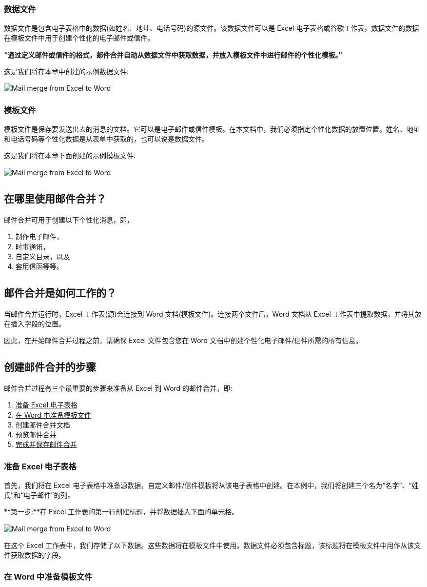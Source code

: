 ### 数据文件

数据文件是包含电子表格中的数据(如姓名、地址、电话号码)的源文件。该数据文件可以是 Excel 电子表格或谷歌工作表。数据文件的数据在模板文件中用于创建个性化的电子邮件或信件。

**“通过定义邮件或信件的格式，邮件合并自动从数据文件中获取数据，并放入模板文件中进行邮件的个性化模板。”**

这是我们将在本章中创建的示例数据文件:

![Mail merge from Excel to Word](../Images/d0be41aede1bbe804a6eb4a820a2a195.png)

### 模板文件

模板文件是保存要发送出去的消息的文档。它可以是电子邮件或信件模板。在本文档中，我们必须指定个性化数据的放置位置。姓名、地址和电话号码等个性化数据是从表单中获取的，也可以说是数据文件。

这是我们将在本章下面创建的示例模板文件:

![Mail merge from Excel to Word](../Images/f47c8ac3e5c220f893f00eddb0a32408.png)

## 在哪里使用邮件合并？

邮件合并可用于创建以下个性化消息，即，

1.  制作电子邮件，
2.  时事通讯，
3.  自定义目录，以及
4.  套用信函等等。

## 邮件合并是如何工作的？

当邮件合并运行时，Excel 工作表(源)会连接到 Word 文档(模板文件)。连接两个文件后，Word 文档从 Excel 工作表中提取数据，并将其放在插入字段的位置。

因此，在开始邮件合并过程之前，请确保 Excel 文件包含您在 Word 文档中创建个性化电子邮件/信件所需的所有信息。

## 创建邮件合并的步骤

邮件合并过程有三个最重要的步骤来准备从 Excel 到 Word 的邮件合并，即:

1.  [准备 Excel 电子表格](#PrepareExcel)
2.  [在 Word 中准备模板文件](#Preparetemplate)
3.  创建邮件合并文档
4.  [预览邮件合并](#Previewmail)
5.  [完成并保存邮件合并](#Finishsave)

### 准备 Excel 电子表格

首先，我们将在 Excel 电子表格中准备源数据，自定义邮件/信件模板将从该电子表格中创建。在本例中，我们将创建三个名为“名字”、“姓氏”和“电子邮件”的列。

**第一步:**在 Excel 工作表的第一行创建标题，并将数据插入下面的单元格。

![Mail merge from Excel to Word](../Images/d0be41aede1bbe804a6eb4a820a2a195.png)

在这个 Excel 工作表中，我们存储了以下数据。这些数据将在模板文件中使用。数据文件必须包含标题，该标题将在模板文件中用作从该文件获取数据的字段。

### 在 Word 中准备模板文件

